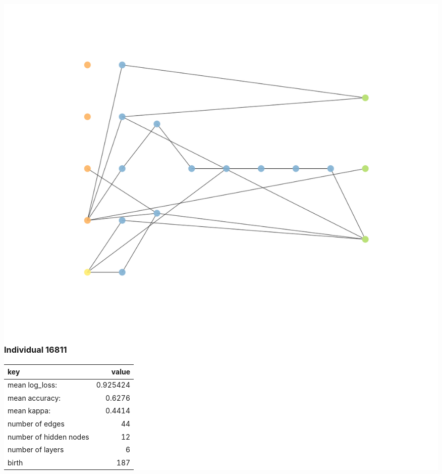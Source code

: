 ![Network of individual 16625](media/network_16625.svg)


### Individual 16811


| key                    |      value |
|:-----------------------|-----------:|
| mean log_loss:         |   0.925424 |
| mean accuracy:         |   0.6276   |
| mean kappa:            |   0.4414   |
| number of edges        |  44        |
| number of hidden nodes |  12        |
| number of layers       |   6        |
| birth                  | 187        |

